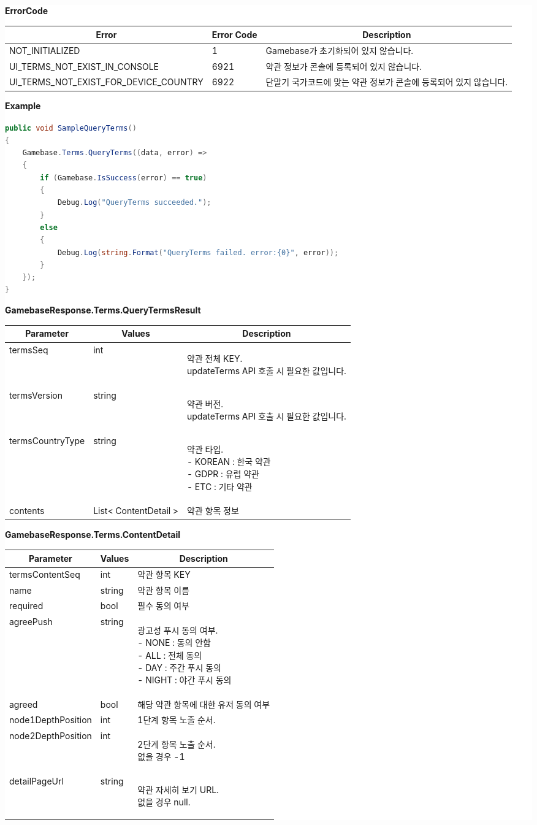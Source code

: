 **ErrorCode**

| Error                                       | Error Code | Description                           |
| ------------------------------------------- | ---------- | ------------------------------------- |
| NOT\_INITIALIZED                            | 1          | Gamebase가 초기화되어 있지 않습니다.              |
| UI\_TERMS\_NOT\_EXIST\_IN\_CONSOLE          | 6921       | 약관 정보가 콘솔에 등록되어 있지 않습니다.              |
| UI\_TERMS\_NOT\_EXIST\_FOR\_DEVICE\_COUNTRY | 6922       | 단말기 국가코드에 맞는 약관 정보가 콘솔에 등록되어 있지 않습니다. |

**Example**

```cs
public void SampleQueryTerms()
{
    Gamebase.Terms.QueryTerms((data, error) => 
    {
        if (Gamebase.IsSuccess(error) == true)
        {
            Debug.Log("QueryTerms succeeded.");
        }
        else
        {
            Debug.Log(string.Format("QueryTerms failed. error:{0}", error));
        }
    });
}
```

**GamebaseResponse.Terms.QueryTermsResult**

| Parameter        | Values                | Description                                                          |
| ---------------- | --------------------- | -------------------------------------------------------------------- |
| termsSeq         | int                   | <p>약관 전체 KEY.<br>updateTerms API 호출 시 필요한 값입니다.</p>                  |
| termsVersion     | string                | <p>약관 버전.<br>updateTerms API 호출 시 필요한 값입니다.</p>                      |
| termsCountryType | string                | <p>약관 타입.<br>- KOREAN : 한국 약관<br>- GDPR : 유럽 약관<br>- ETC : 기타 약관</p> |
| contents         | List< ContentDetail > | 약관 항목 정보                                                             |

**GamebaseResponse.Terms.ContentDetail**

| Parameter          | Values | Description                                                                                       |
| ------------------ | ------ | ------------------------------------------------------------------------------------------------- |
| termsContentSeq    | int    | 약관 항목 KEY                                                                                         |
| name               | string | 약관 항목 이름                                                                                          |
| required           | bool   | 필수 동의 여부                                                                                          |
| agreePush          | string | <p>광고성 푸시 동의 여부.<br>- NONE : 동의 안함<br>- ALL : 전체 동의<br>- DAY : 주간 푸시 동의<br>- NIGHT : 야간 푸시 동의</p> |
| agreed             | bool   | 해당 약관 항목에 대한 유저 동의 여부                                                                             |
| node1DepthPosition | int    | 1단계 항목 노출 순서.                                                                                     |
| node2DepthPosition | int    | <p>2단계 항목 노출 순서.<br>없을 경우 -1</p>                                                                  |
| detailPageUrl      | string | <p>약관 자세히 보기 URL.<br>없을 경우 null.</p>                                                              |

